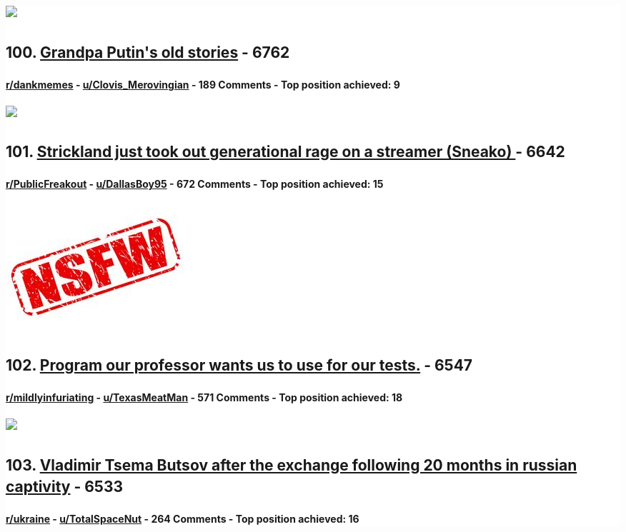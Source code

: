 <a href="https://i.redd.it/sszcv1r93nhc1.jpeg"><img src="https://b.thumbs.redditmedia.com/2vTI2vWpuTiiki5JLLR_esLF7_NT3RSEeaUjFlSbQAM.jpg"></img></a>

## 100. [Grandpa Putin's old stories](http://reddit.com/r/dankmemes/comments/1amiwbq/grandpa_putins_old_stories/) - 6762
#### [r/dankmemes](http://reddit.com/r/dankmemes) - [u/Clovis_Merovingian](http://reddit.com/u/Clovis_Merovingian) - 189 Comments - Top position achieved: 9

<a href="https://i.redd.it/einhn1prkihc1.jpeg"><img src="https://b.thumbs.redditmedia.com/EBjTcTfZs63G3soqnC7T0hCUI6AOofjZauPikx5B6RA.jpg"></img></a>

## 101. [Strickland just took out generational rage on a streamer (Sneako) ](http://reddit.com/r/PublicFreakout/comments/1an03dw/strickland_just_took_out_generational_rage_on_a/) - 6642
#### [r/PublicFreakout](http://reddit.com/r/PublicFreakout) - [u/DallasBoy95](http://reddit.com/u/DallasBoy95) - 672 Comments - Top position achieved: 15

<a href="https://v.redd.it/oerpsvd9vmhc1"><img src="https://github.com/mgerb/top-of-reddit/raw/master/nsfw.jpg"></img></a>

## 102. [Program our professor wants us to use for our tests.](http://reddit.com/r/mildlyinfuriating/comments/1amt706/program_our_professor_wants_us_to_use_for_our/) - 6547
#### [r/mildlyinfuriating](http://reddit.com/r/mildlyinfuriating) - [u/TexasMeatMan](http://reddit.com/u/TexasMeatMan) - 571 Comments - Top position achieved: 18

<a href="https://www.reddit.com/gallery/1amt706"><img src="https://b.thumbs.redditmedia.com/SSsN6huYeJTqVQ8FSXFR48tP6HeXLm-YvKZhPCLcglU.jpg"></img></a>

## 103. [Vladimir Tsema Butsov after the exchange following 20 months in russian captivity](http://reddit.com/r/ukraine/comments/1amtdgz/vladimir_tsema_butsov_after_the_exchange/) - 6533
#### [r/ukraine](http://reddit.com/r/ukraine) - [u/TotalSpaceNut](http://reddit.com/u/TotalSpaceNut) - 264 Comments - Top position achieved: 16
